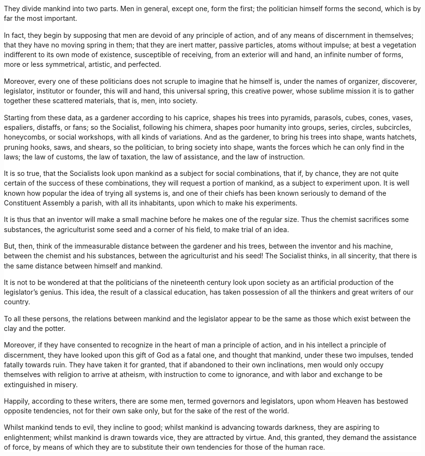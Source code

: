 They divide mankind into two parts. Men in general, except one, form the first; the politician himself forms the second, which is by far the most important.

In fact, they begin by supposing that men are devoid of any principle of action, and of any means of discernment in themselves; that they have no moving spring in them; that they are inert matter, passive particles, atoms without impulse; at best a vegetation indifferent to its own mode of existence, susceptible of receiving, from an exterior will and hand, an infinite number of forms, more or less symmetrical, artistic, and perfected.

Moreover, every one of these politicians does not scruple to imagine that he himself is, under the names of organizer, discoverer, legislator, institutor or founder, this will and hand, this universal spring, this creative power, whose sublime mission it is to gather together these scattered materials, that is, men, into society.

Starting from these data, as a gardener according to his caprice, shapes his trees into pyramids, parasols, cubes, cones, vases, espaliers, distaffs, or fans; so the Socialist, following his chimera, shapes poor humanity into groups, series, circles, subcircles, honeycombs, or social workshops, with all kinds of variations. And as the gardener, to bring his trees into shape, wants hatchets, pruning hooks, saws, and shears, so the politician, to bring society into shape, wants the forces which he can only find in the laws; the law of customs, the law of taxation, the law of assistance, and the law of instruction.

It is so true, that the Socialists look upon mankind as a subject for social combinations, that if, by chance, they are not quite certain of the success of these combinations, they will request a portion of mankind, as a subject to experiment upon. It is well known how popular the idea of trying all systems is, and one of their chiefs has been known seriously to demand of the Constituent Assembly a parish, with all its inhabitants, upon which to make his experiments.

It is thus that an inventor will make a small machine before he makes one of the regular size. Thus the chemist sacrifices some substances, the agriculturist some seed and a corner of his field, to make trial of an idea.

But, then, think of the immeasurable distance between the gardener and his trees, between the inventor and his machine, between the chemist and his substances, between the agriculturist and his seed! The Socialist thinks, in all sincerity, that there is the same distance between himself and mankind.

It is not to be wondered at that the politicians of the nineteenth century look upon society as an artificial production of the legislator’s genius. This idea, the result of a classical education, has taken possession of all the thinkers and great writers of our country.

To all these persons, the relations between mankind and the legislator appear to be the same as those which exist between the clay and the potter.

Moreover, if they have consented to recognize in the heart of man a principle of action, and in his intellect a principle of discernment, they have looked upon this gift of God as a fatal one, and thought that mankind, under these two impulses, tended fatally towards ruin. They have taken it for granted, that if abandoned to their own inclinations, men would only occupy themselves with religion to arrive at atheism, with instruction to come to ignorance, and with labor and exchange to be extinguished in misery.

Happily, according to these writers, there are some men, termed governors and legislators, upon whom Heaven has bestowed opposite tendencies, not for their own sake only, but for the sake of the rest of the world.

Whilst mankind tends to evil, they incline to good; whilst mankind is advancing towards darkness, they are aspiring to enlightenment; whilst mankind is drawn towards vice, they are attracted by virtue. And, this granted, they demand the assistance of force, by means of which they are to substitute their own tendencies for those of the human race.
